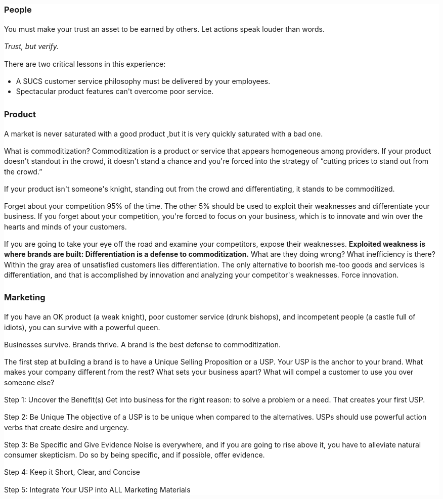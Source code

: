 ### People

You must make your trust an asset to be earned by others. Let actions speak louder than words.

*Trust, but verify.*

There are two critical lessons in this experience:
- A SUCS customer service philosophy must be delivered by your employees.
- Spectacular product features can't overcome poor service.

### Product

 A market is never saturated with a good product ,but it is very quickly saturated with a bad one. 

What is commoditization? Commoditization is a product or service that appears homogeneous among providers. If your product doesn't standout in the crowd, it doesn't stand a chance and you're forced into the strategy of “cutting prices to stand out from the crowd.”

If your product isn't someone's knight, standing out from the crowd and differentiating, it stands to be commoditized.

Forget about your competition 95% of the time. The other 5% should be used to exploit their weaknesses and differentiate your business. If you forget about your competition, you're forced to focus on your business, which is to innovate and win over the hearts and minds of your customers.

 If you are going to take your eye off the road and examine your competitors, expose their weaknesses. **Exploited weakness is where brands are built: Differentiation is a defense to commoditization.** What are they doing wrong? What inefficiency is there? Within the gray area of unsatisfied customers lies differentiation. The only alternative to boorish me-too goods and services is differentiation, and that is accomplished by innovation and analyzing your competitor's weaknesses. Force innovation.

### Marketing

If you have an OK product (a weak knight), poor customer service (drunk bishops), and incompetent people (a castle full of idiots), you can survive with a powerful queen.

Businesses survive. Brands thrive. A brand is the best defense to commoditization.

The first step at building a brand is to have a Unique Selling Proposition or a USP. Your USP is the anchor to your brand. What makes your company different from the rest? What sets your business apart? What will compel a customer to use you over someone else?

Step 1: Uncover the Benefit(s) 
Get into business for the right reason: to solve a problem or a need. That creates your first USP.

Step 2: Be Unique 
The objective of a USP is to be unique when compared to the alternatives. USPs should use powerful action verbs that create desire and urgency.

Step 3: Be Specific and Give Evidence 
Noise is everywhere, and if you are going to rise above it, you have to alleviate natural consumer skepticism. Do so by being specific, and if possible, offer evidence.

Step 4: Keep it Short, Clear, and Concise 

Step 5: Integrate Your USP into ALL Marketing Materials 
